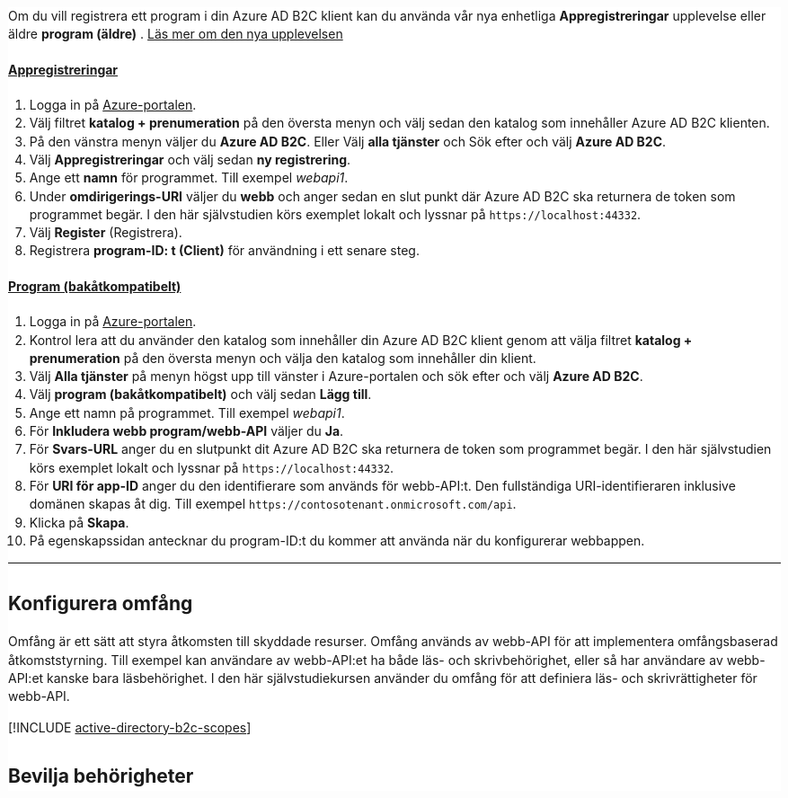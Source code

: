 Om du vill registrera ett program i din Azure AD B2C klient kan du använda vår nya enhetliga **Appregistreringar** upplevelse eller äldre  **program (äldre)** . [Läs mer om den nya upplevelsen](./app-registrations-training-guide.md)

#### <a name="app-registrations"></a>[Appregistreringar](#tab/app-reg-ga/)

1. Logga in på [Azure-portalen](https://portal.azure.com).
1. Välj filtret **katalog + prenumeration** på den översta menyn och välj sedan den katalog som innehåller Azure AD B2C klienten.
1. På den vänstra menyn väljer du **Azure AD B2C**. Eller Välj **alla tjänster** och Sök efter och välj **Azure AD B2C**.
1. Välj **Appregistreringar** och välj sedan **ny registrering**.
1. Ange ett **namn** för programmet. Till exempel *webapi1*.
1. Under **omdirigerings-URI** väljer du **webb** och anger sedan en slut punkt där Azure AD B2C ska returnera de token som programmet begär. I den här självstudien körs exemplet lokalt och lyssnar på `https://localhost:44332`.
1. Välj **Register** (Registrera).
1. Registrera **program-ID: t (Client)** för användning i ett senare steg.

#### <a name="applications-legacy"></a>[Program (bakåtkompatibelt)](#tab/applications-legacy/)

1. Logga in på [Azure-portalen](https://portal.azure.com).
2. Kontrol lera att du använder den katalog som innehåller din Azure AD B2C klient genom att välja filtret **katalog + prenumeration** på den översta menyn och välja den katalog som innehåller din klient.
3. Välj **Alla tjänster** på menyn högst upp till vänster i Azure-portalen och sök efter och välj **Azure AD B2C**.
4. Välj **program (bakåtkompatibelt)** och välj sedan **Lägg till**.
5. Ange ett namn på programmet. Till exempel *webapi1*.
6. För **Inkludera webb program/webb-API** väljer du **Ja**.
7. För **Svars-URL** anger du en slutpunkt dit Azure AD B2C ska returnera de token som programmet begär. I den här självstudien körs exemplet lokalt och lyssnar på `https://localhost:44332`.
8. För **URI för app-ID** anger du den identifierare som används för webb-API:t. Den fullständiga URI-identifieraren inklusive domänen skapas åt dig. Till exempel `https://contosotenant.onmicrosoft.com/api`.
9. Klicka på **Skapa**.
10. På egenskapssidan antecknar du program-ID:t du kommer att använda när du konfigurerar webbappen.

* * *

## <a name="configure-scopes"></a>Konfigurera omfång

Omfång är ett sätt att styra åtkomsten till skyddade resurser. Omfång används av webb-API för att implementera omfångsbaserad åtkomststyrning. Till exempel kan användare av webb-API:et ha både läs- och skrivbehörighet, eller så har användare av webb-API:et kanske bara läsbehörighet. I den här självstudiekursen använder du omfång för att definiera läs- och skrivrättigheter för webb-API.

[!INCLUDE [active-directory-b2c-scopes](../../includes/active-directory-b2c-scopes.md)]

## <a name="grant-permissions"></a>Bevilja behörigheter
